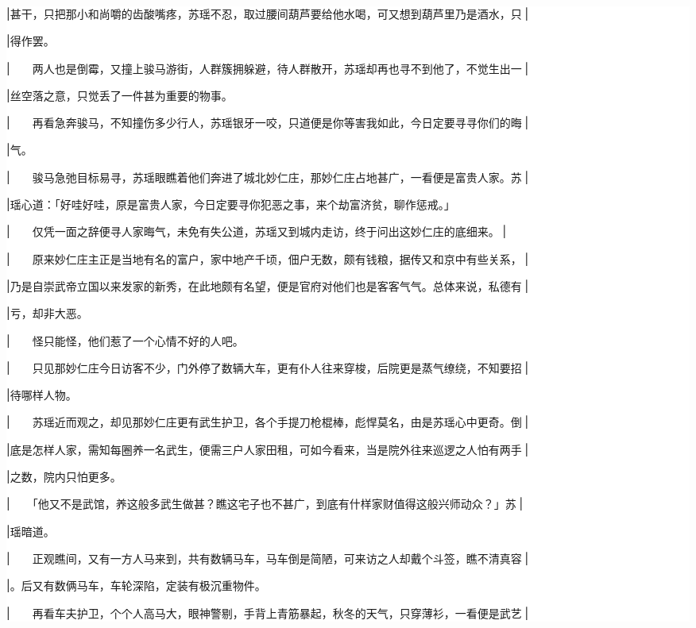 |甚干，只把那小和尚嚼的齿酸嘴疼，苏瑶不忍，取过腰间葫芦要给他水喝，可又想到葫芦里乃是酒水，只 |

|得作罢。

|　　两人也是倒霉，又撞上骏马游街，人群簇拥躲避，待人群散开，苏瑶却再也寻不到他了，不觉生出一 |

|丝空落之意，只觉丢了一件甚为重要的物事。

|　　再看急奔骏马，不知撞伤多少行人，苏瑶银牙一咬，只道便是你等害我如此，今日定要寻寻你们的晦 |

|气。

|　　骏马急弛目标易寻，苏瑶眼瞧着他们奔进了城北妙仁庄，那妙仁庄占地甚广，一看便是富贵人家。苏 |

|瑶心道：「好哇好哇，原是富贵人家，今日定要寻你犯恶之事，来个劫富济贫，聊作惩戒。」

|　　仅凭一面之辞便寻人家晦气，未免有失公道，苏瑶又到城内走访，终于问出这妙仁庄的底细来。 |

|　　原来妙仁庄主正是当地有名的富户，家中地产千顷，佃户无数，颇有钱粮，据传又和京中有些关系， |

|乃是自崇武帝立国以来发家的新秀，在此地颇有名望，便是官府对他们也是客客气气。总体来说，私德有 |

|亏，却非大恶。

|　　怪只能怪，他们惹了一个心情不好的人吧。

|　　只见那妙仁庄今日访客不少，门外停了数辆大车，更有仆人往来穿梭，后院更是蒸气缭绕，不知要招 |

|待哪样人物。

|　　苏瑶近而观之，却见那妙仁庄更有武生护卫，各个手提刀枪棍棒，彪悍莫名，由是苏瑶心中更奇。倒 |

|底是怎样人家，需知每圈养一名武生，便需三户人家田租，可如今看来，当是院外往来巡逻之人怕有两手 |

|之数，院内只怕更多。

|　　「他又不是武馆，养这般多武生做甚？瞧这宅子也不甚广，到底有什样家财值得这般兴师动众？」苏 |

|瑶暗道。

|　　正观瞧间，又有一方人马来到，共有数辆马车，马车倒是简陋，可来访之人却戴个斗签，瞧不清真容 |

|。后又有数俩马车，车轮深陷，定装有极沉重物件。

|　　再看车夫护卫，个个人高马大，眼神警剔，手背上青筋暴起，秋冬的天气，只穿薄衫，一看便是武艺 |
